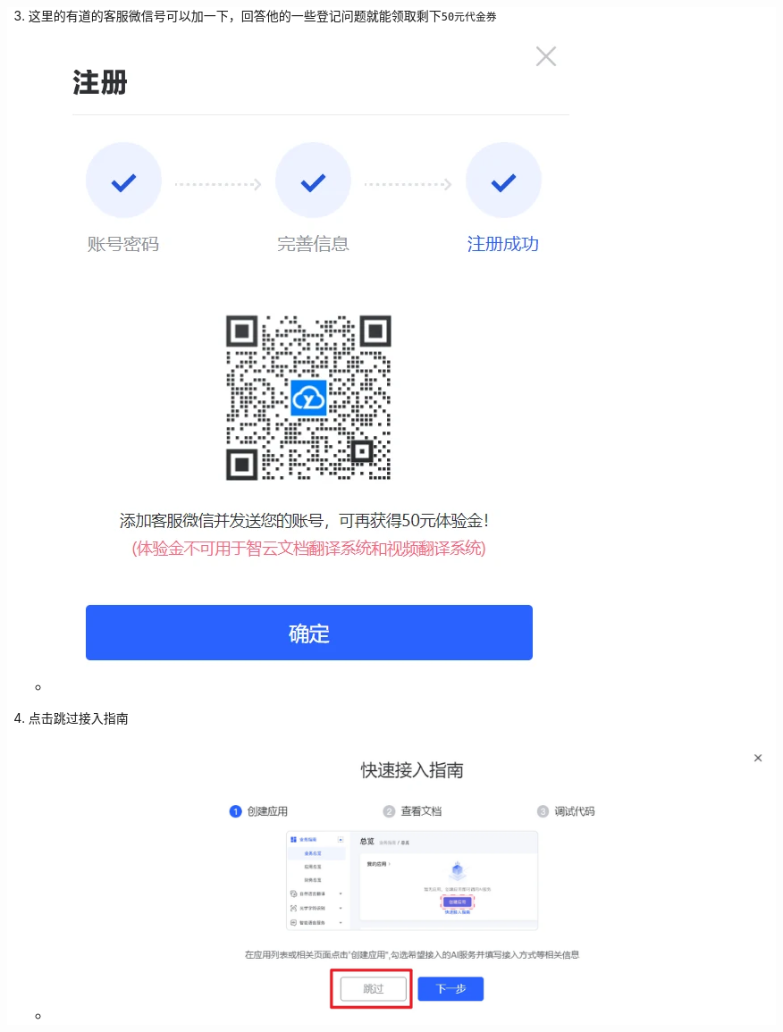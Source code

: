 3. 这里的有道的客服微信号可以加一下，回答他的一些登记问题就能领取剩下`50元代金券`
    - ![客服微信号](./assets/img/214.webp ':size=50%')

4. 点击跳过接入指南
    - ![跳过接入](./assets/img/215.webp ':size=50%')

